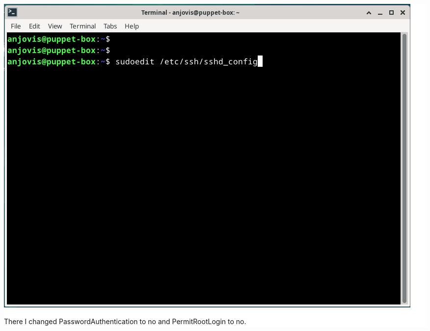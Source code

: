 ![49](Screenshots/5/49.png)

There I changed PasswordAuthentication to no and PermitRootLogin to no.

